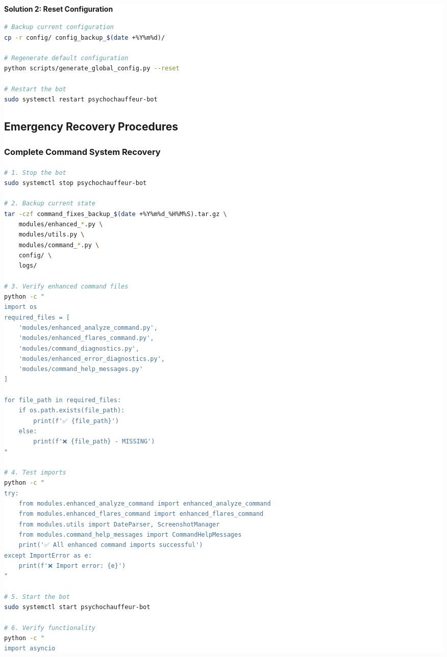 **Solution 2: Reset Configuration**
```bash
# Backup current configuration
cp -r config/ config_backup_$(date +%Y%m%d)/

# Regenerate default configuration
python scripts/generate_global_config.py --reset

# Restart the bot
sudo systemctl restart psychochauffeur-bot
```

## Emergency Recovery Procedures

### Complete Command System Recovery

```bash
# 1. Stop the bot
sudo systemctl stop psychochauffeur-bot

# 2. Backup current state
tar -czf command_fixes_backup_$(date +%Y%m%d_%H%M%S).tar.gz \
    modules/enhanced_*.py \
    modules/utils.py \
    modules/command_*.py \
    config/ \
    logs/

# 3. Verify enhanced command files
python -c "
import os
required_files = [
    'modules/enhanced_analyze_command.py',
    'modules/enhanced_flares_command.py',
    'modules/command_diagnostics.py',
    'modules/enhanced_error_diagnostics.py',
    'modules/command_help_messages.py'
]

for file_path in required_files:
    if os.path.exists(file_path):
        print(f'✅ {file_path}')
    else:
        print(f'❌ {file_path} - MISSING')
"

# 4. Test imports
python -c "
try:
    from modules.enhanced_analyze_command import enhanced_analyze_command
    from modules.enhanced_flares_command import enhanced_flares_command
    from modules.utils import DateParser, ScreenshotManager
    from modules.command_help_messages import CommandHelpMessages
    print('✅ All enhanced command imports successful')
except ImportError as e:
    print(f'❌ Import error: {e}')
"

# 5. Start the bot
sudo systemctl start psychochauffeur-bot

# 6. Verify functionality
python -c "
import asyncio
```